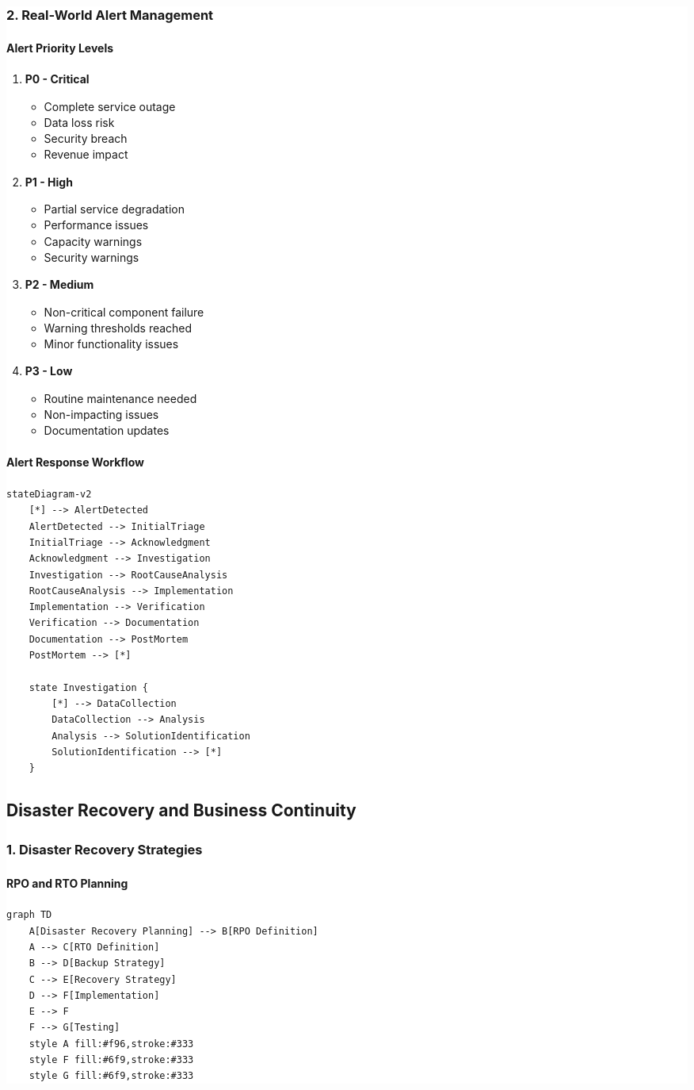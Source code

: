 ### 2. Real-World Alert Management

#### Alert Priority Levels
1. **P0 - Critical**
   - Complete service outage
   - Data loss risk
   - Security breach
   - Revenue impact

2. **P1 - High**
   - Partial service degradation
   - Performance issues
   - Capacity warnings
   - Security warnings

3. **P2 - Medium**
   - Non-critical component failure
   - Warning thresholds reached
   - Minor functionality issues

4. **P3 - Low**
   - Routine maintenance needed
   - Non-impacting issues
   - Documentation updates

#### Alert Response Workflow
```mermaid
stateDiagram-v2
    [*] --> AlertDetected
    AlertDetected --> InitialTriage
    InitialTriage --> Acknowledgment
    Acknowledgment --> Investigation
    Investigation --> RootCauseAnalysis
    RootCauseAnalysis --> Implementation
    Implementation --> Verification
    Verification --> Documentation
    Documentation --> PostMortem
    PostMortem --> [*]
    
    state Investigation {
        [*] --> DataCollection
        DataCollection --> Analysis
        Analysis --> SolutionIdentification
        SolutionIdentification --> [*]
    }
```

## Disaster Recovery and Business Continuity

### 1. Disaster Recovery Strategies

#### RPO and RTO Planning
```mermaid
graph TD
    A[Disaster Recovery Planning] --> B[RPO Definition]
    A --> C[RTO Definition]
    B --> D[Backup Strategy]
    C --> E[Recovery Strategy]
    D --> F[Implementation]
    E --> F
    F --> G[Testing]
    style A fill:#f96,stroke:#333
    style F fill:#6f9,stroke:#333
    style G fill:#6f9,stroke:#333
```
